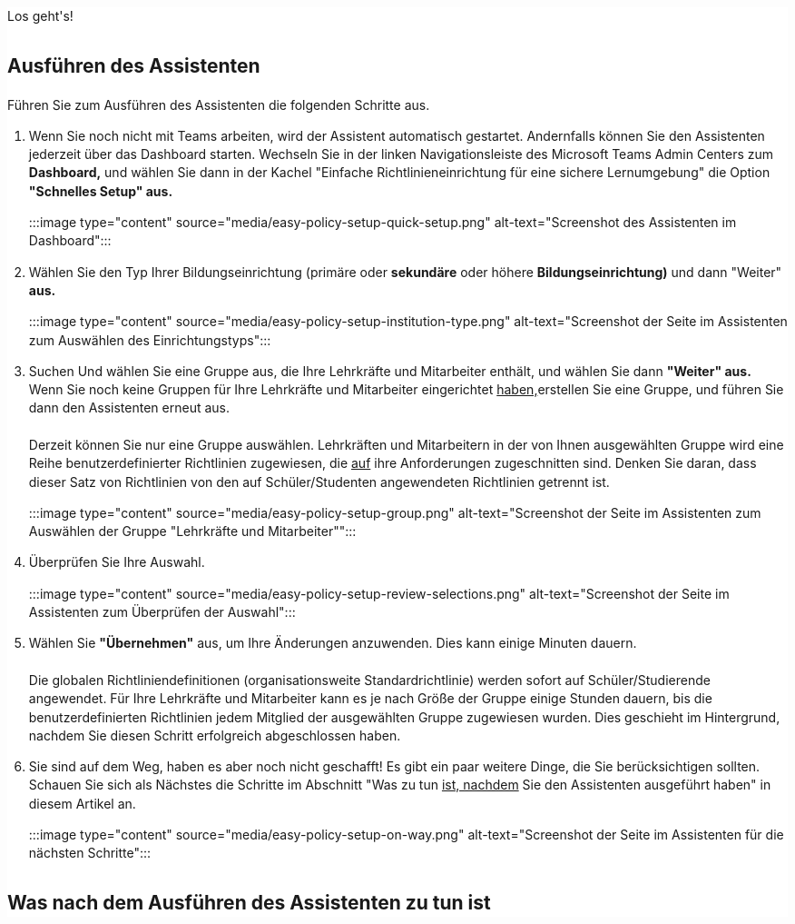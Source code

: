 Los geht's!

## <a name="run-the-wizard"></a>Ausführen des Assistenten

<a name="polwiz_run"> </a>

Führen Sie zum Ausführen des Assistenten die folgenden Schritte aus.

1. Wenn Sie noch nicht mit Teams arbeiten, wird der Assistent automatisch gestartet. Andernfalls können Sie den Assistenten jederzeit über das Dashboard starten. Wechseln Sie in der linken Navigationsleiste des Microsoft Teams  Admin Centers zum **Dashboard,** und wählen Sie dann in der Kachel "Einfache Richtlinieneinrichtung für eine sichere Lernumgebung" die Option **"Schnelles Setup" aus.**

    :::image type="content" source="media/easy-policy-setup-quick-setup.png" alt-text="Screenshot des Assistenten im Dashboard":::

2. Wählen Sie den Typ Ihrer Bildungseinrichtung (primäre oder **sekundäre** oder höhere **Bildungseinrichtung)** und dann "Weiter" **aus.**

    :::image type="content" source="media/easy-policy-setup-institution-type.png" alt-text="Screenshot der Seite im Assistenten zum Auswählen des Einrichtungstyps":::

3. Suchen Und wählen Sie eine Gruppe aus, die Ihre Lehrkräfte und Mitarbeiter enthält, und wählen Sie dann **"Weiter" aus.** Wenn Sie noch keine Gruppen für Ihre Lehrkräfte und Mitarbeiter eingerichtet [haben,](https://docs.microsoft.com/microsoft-365/admin/create-groups/create-groups)erstellen Sie eine Gruppe, und führen Sie dann den Assistenten erneut aus. <br/><br/>Derzeit können Sie nur eine Gruppe auswählen. Lehrkräften und Mitarbeitern in der von Ihnen ausgewählten Gruppe wird eine Reihe benutzerdefinierter Richtlinien zugewiesen, die [auf](#policies-applied-by-the-wizard) ihre Anforderungen zugeschnitten sind. Denken Sie daran, dass dieser Satz von Richtlinien von den auf Schüler/Studenten angewendeten Richtlinien getrennt ist.

    :::image type="content" source="media/easy-policy-setup-group.png" alt-text="Screenshot der Seite im Assistenten zum Auswählen der Gruppe "Lehrkräfte und Mitarbeiter"":::

4. Überprüfen Sie Ihre Auswahl.

    :::image type="content" source="media/easy-policy-setup-review-selections.png" alt-text="Screenshot der Seite im Assistenten zum Überprüfen der Auswahl":::

5. Wählen Sie **"Übernehmen"** aus, um Ihre Änderungen anzuwenden. Dies kann einige Minuten dauern.<br/><br/>Die globalen Richtliniendefinitionen (organisationsweite Standardrichtlinie) werden sofort auf Schüler/Studierende angewendet. Für Ihre Lehrkräfte und Mitarbeiter kann es je nach Größe der Gruppe einige Stunden dauern, bis die benutzerdefinierten Richtlinien jedem Mitglied der ausgewählten Gruppe zugewiesen wurden. Dies geschieht im Hintergrund, nachdem Sie diesen Schritt erfolgreich abgeschlossen haben.
6. Sie sind auf dem Weg, haben es aber noch nicht geschafft! Es gibt ein paar weitere Dinge, die Sie berücksichtigen sollten. Schauen Sie sich als Nächstes die Schritte im Abschnitt "Was zu tun [ist, nachdem](#what-to-do-after-running-the-wizard) Sie den Assistenten ausgeführt haben" in diesem Artikel an.

    :::image type="content" source="media/easy-policy-setup-on-way.png" alt-text="Screenshot der Seite im Assistenten für die nächsten Schritte":::

## <a name="what-to-do-after-running-the-wizard"></a>Was nach dem Ausführen des Assistenten zu tun ist
